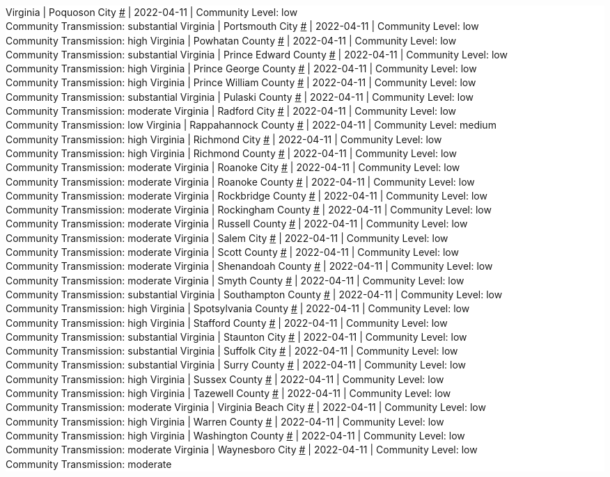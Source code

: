 Virginia | Poquoson City <a href="#poquoson_city">#</a> | 2022-04-11 | <a name="poquoson_city"></a>Community Level: low<br/>Community Transmission: substantial
Virginia | Portsmouth City <a href="#portsmouth_city">#</a> | 2022-04-11 | <a name="portsmouth_city"></a>Community Level: low<br/>Community Transmission: high
Virginia | Powhatan County <a href="#powhatan_county">#</a> | 2022-04-11 | <a name="powhatan_county"></a>Community Level: low<br/>Community Transmission: substantial
Virginia | Prince Edward County <a href="#prince_edward_county">#</a> | 2022-04-11 | <a name="prince_edward_county"></a>Community Level: low<br/>Community Transmission: high
Virginia | Prince George County <a href="#prince_george_county">#</a> | 2022-04-11 | <a name="prince_george_county"></a>Community Level: low<br/>Community Transmission: high
Virginia | Prince William County <a href="#prince_william_county">#</a> | 2022-04-11 | <a name="prince_william_county"></a>Community Level: low<br/>Community Transmission: substantial
Virginia | Pulaski County <a href="#pulaski_county">#</a> | 2022-04-11 | <a name="pulaski_county"></a>Community Level: low<br/>Community Transmission: moderate
Virginia | Radford City <a href="#radford_city">#</a> | 2022-04-11 | <a name="radford_city"></a>Community Level: low<br/>Community Transmission: low
Virginia | Rappahannock County <a href="#rappahannock_county">#</a> | 2022-04-11 | <a name="rappahannock_county"></a>Community Level: medium<br/>Community Transmission: high
Virginia | Richmond City <a href="#richmond_city">#</a> | 2022-04-11 | <a name="richmond_city"></a>Community Level: low<br/>Community Transmission: high
Virginia | Richmond County <a href="#richmond_county">#</a> | 2022-04-11 | <a name="richmond_county"></a>Community Level: low<br/>Community Transmission: moderate
Virginia | Roanoke City <a href="#roanoke_city">#</a> | 2022-04-11 | <a name="roanoke_city"></a>Community Level: low<br/>Community Transmission: moderate
Virginia | Roanoke County <a href="#roanoke_county">#</a> | 2022-04-11 | <a name="roanoke_county"></a>Community Level: low<br/>Community Transmission: moderate
Virginia | Rockbridge County <a href="#rockbridge_county">#</a> | 2022-04-11 | <a name="rockbridge_county"></a>Community Level: low<br/>Community Transmission: moderate
Virginia | Rockingham County <a href="#rockingham_county">#</a> | 2022-04-11 | <a name="rockingham_county"></a>Community Level: low<br/>Community Transmission: moderate
Virginia | Russell County <a href="#russell_county">#</a> | 2022-04-11 | <a name="russell_county"></a>Community Level: low<br/>Community Transmission: moderate
Virginia | Salem City <a href="#salem_city">#</a> | 2022-04-11 | <a name="salem_city"></a>Community Level: low<br/>Community Transmission: moderate
Virginia | Scott County <a href="#scott_county">#</a> | 2022-04-11 | <a name="scott_county"></a>Community Level: low<br/>Community Transmission: moderate
Virginia | Shenandoah County <a href="#shenandoah_county">#</a> | 2022-04-11 | <a name="shenandoah_county"></a>Community Level: low<br/>Community Transmission: moderate
Virginia | Smyth County <a href="#smyth_county">#</a> | 2022-04-11 | <a name="smyth_county"></a>Community Level: low<br/>Community Transmission: substantial
Virginia | Southampton County <a href="#southampton_county">#</a> | 2022-04-11 | <a name="southampton_county"></a>Community Level: low<br/>Community Transmission: high
Virginia | Spotsylvania County <a href="#spotsylvania_county">#</a> | 2022-04-11 | <a name="spotsylvania_county"></a>Community Level: low<br/>Community Transmission: high
Virginia | Stafford County <a href="#stafford_county">#</a> | 2022-04-11 | <a name="stafford_county"></a>Community Level: low<br/>Community Transmission: substantial
Virginia | Staunton City <a href="#staunton_city">#</a> | 2022-04-11 | <a name="staunton_city"></a>Community Level: low<br/>Community Transmission: substantial
Virginia | Suffolk City <a href="#suffolk_city">#</a> | 2022-04-11 | <a name="suffolk_city"></a>Community Level: low<br/>Community Transmission: substantial
Virginia | Surry County <a href="#surry_county">#</a> | 2022-04-11 | <a name="surry_county"></a>Community Level: low<br/>Community Transmission: high
Virginia | Sussex County <a href="#sussex_county">#</a> | 2022-04-11 | <a name="sussex_county"></a>Community Level: low<br/>Community Transmission: high
Virginia | Tazewell County <a href="#tazewell_county">#</a> | 2022-04-11 | <a name="tazewell_county"></a>Community Level: low<br/>Community Transmission: moderate
Virginia | Virginia Beach City <a href="#virginia_beach_city">#</a> | 2022-04-11 | <a name="virginia_beach_city"></a>Community Level: low<br/>Community Transmission: high
Virginia | Warren County <a href="#warren_county">#</a> | 2022-04-11 | <a name="warren_county"></a>Community Level: low<br/>Community Transmission: high
Virginia | Washington County <a href="#washington_county">#</a> | 2022-04-11 | <a name="washington_county"></a>Community Level: low<br/>Community Transmission: moderate
Virginia | Waynesboro City <a href="#waynesboro_city">#</a> | 2022-04-11 | <a name="waynesboro_city"></a>Community Level: low<br/>Community Transmission: moderate